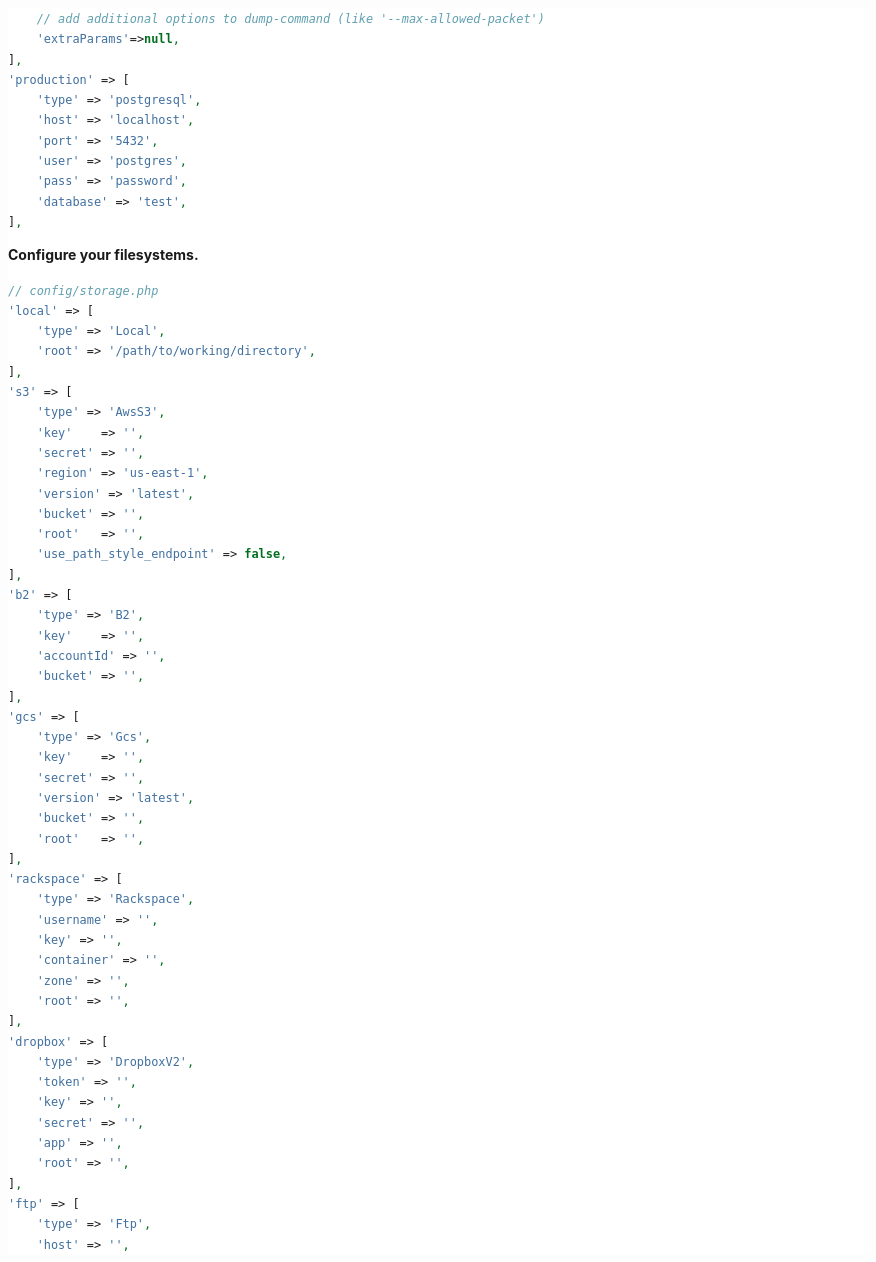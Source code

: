 ```php
    // add additional options to dump-command (like '--max-allowed-packet')
    'extraParams'=>null,
],
'production' => [
    'type' => 'postgresql',
    'host' => 'localhost',
    'port' => '5432',
    'user' => 'postgres',
    'pass' => 'password',
    'database' => 'test',
],
```

**Configure your filesystems.**

```php
// config/storage.php
'local' => [
    'type' => 'Local',
    'root' => '/path/to/working/directory',
],
's3' => [
    'type' => 'AwsS3',
    'key'    => '',
    'secret' => '',
    'region' => 'us-east-1',
    'version' => 'latest',
    'bucket' => '',
    'root'   => '',
    'use_path_style_endpoint' => false,
],
'b2' => [
    'type' => 'B2',
    'key'    => '',
    'accountId' => '',
    'bucket' => '',
],
'gcs' => [
    'type' => 'Gcs',
    'key'    => '',
    'secret' => '',
    'version' => 'latest',
    'bucket' => '',
    'root'   => '',
],
'rackspace' => [
    'type' => 'Rackspace',
    'username' => '',
    'key' => '',
    'container' => '',
    'zone' => '',
    'root' => '',
],
'dropbox' => [
    'type' => 'DropboxV2',
    'token' => '',
    'key' => '',
    'secret' => '',
    'app' => '',
    'root' => '',
],
'ftp' => [
    'type' => 'Ftp',
    'host' => '',
```